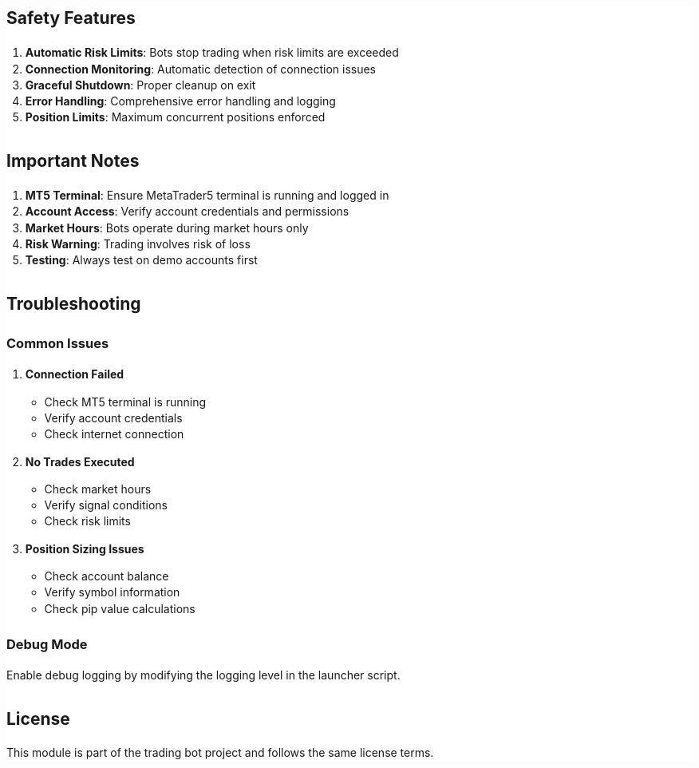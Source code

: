 ## Safety Features

1. **Automatic Risk Limits**: Bots stop trading when risk limits are exceeded
2. **Connection Monitoring**: Automatic detection of connection issues
3. **Graceful Shutdown**: Proper cleanup on exit
4. **Error Handling**: Comprehensive error handling and logging
5. **Position Limits**: Maximum concurrent positions enforced

## Important Notes

1. **MT5 Terminal**: Ensure MetaTrader5 terminal is running and logged in
2. **Account Access**: Verify account credentials and permissions
3. **Market Hours**: Bots operate during market hours only
4. **Risk Warning**: Trading involves risk of loss
5. **Testing**: Always test on demo accounts first

## Troubleshooting

### Common Issues

1. **Connection Failed**
   - Check MT5 terminal is running
   - Verify account credentials
   - Check internet connection

2. **No Trades Executed**
   - Check market hours
   - Verify signal conditions
   - Check risk limits

3. **Position Sizing Issues**
   - Check account balance
   - Verify symbol information
   - Check pip value calculations

### Debug Mode
Enable debug logging by modifying the logging level in the launcher script.

## License

This module is part of the trading bot project and follows the same license terms. 